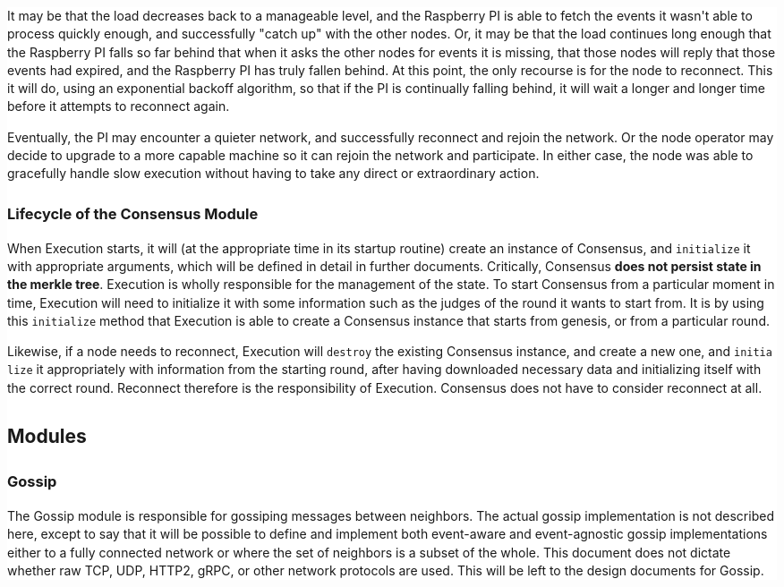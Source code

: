 It may be that the load decreases back to a manageable level, and the Raspberry PI is able to fetch the events it wasn't
able to process quickly enough, and successfully "catch up" with the other nodes. Or, it may be that the load continues
long enough that the Raspberry PI falls so far behind that when it asks the other nodes for events it is missing, that
those nodes will reply that those events had expired, and the Raspberry PI has truly fallen behind. At this point, the
only recourse is for the node to reconnect. This it will do, using an exponential backoff algorithm, so that if the PI
is continually falling behind, it will wait a longer and longer time before it attempts to reconnect again.

Eventually, the PI may encounter a quieter network, and successfully reconnect and rejoin the network. Or the node
operator may decide to upgrade to a more capable machine so it can rejoin the network and participate. In either case,
the node was able to gracefully handle slow execution without having to take any direct or extraordinary action.

### Lifecycle of the Consensus Module

When Execution starts, it will (at the appropriate time in its startup routine) create an instance of Consensus, and
`initialize` it with appropriate arguments, which will be defined in detail in further documents. Critically,
Consensus **does not persist state in the merkle tree**. Execution is wholly responsible for the management of the
state. To start Consensus from a particular moment in time, Execution will need to initialize it with some information
such as the judges of the round it wants to start from. It is by using this `initialize` method that Execution is able
to create a Consensus instance that starts from genesis, or from a particular round.

Likewise, if a node needs to reconnect, Execution will `destroy` the existing Consensus instance, and create a new one,
and `initialize` it appropriately with information from the starting round, after having downloaded necessary data and
initializing itself with the correct round. Reconnect therefore is the responsibility of Execution. Consensus does not
have to consider reconnect at all.

## Modules

### Gossip

The Gossip module is responsible for gossiping messages between neighbors. The actual gossip implementation is not
described here, except to say that it will be possible to define and implement both event-aware and event-agnostic
gossip implementations either to a fully connected network or where the set of neighbors is a subset of the whole. This
document does not dictate whether raw TCP, UDP, HTTP2, gRPC, or other network protocols are used. This will be left to
the design documents for Gossip.
